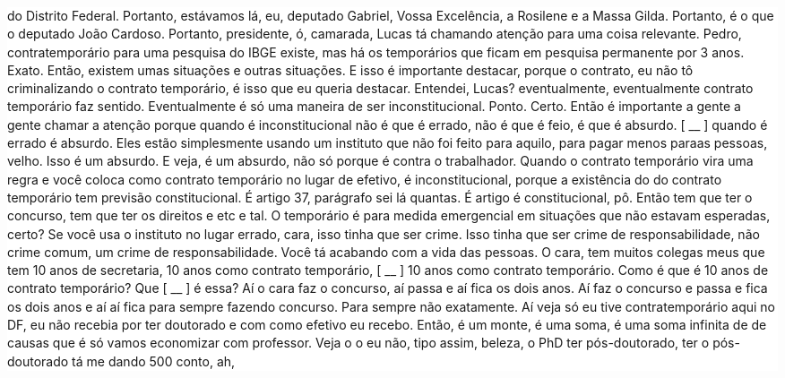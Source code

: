 do Distrito Federal. Portanto, estávamos
lá, eu, deputado Gabriel, Vossa
Excelência, a Rosilene e a Massa Gilda.
Portanto, é o que o deputado João
Cardoso. Portanto, presidente, ó,
camarada, Lucas tá chamando atenção para
uma coisa relevante. Pedro,
contratemporário para uma pesquisa do
IBGE existe, mas há os temporários que
ficam em pesquisa permanente por 3 anos.
Exato. Então, existem umas situações e
outras situações. E isso é importante
destacar, porque o contrato, eu não tô
criminalizando o contrato temporário, é
isso que eu queria destacar. Entendei,
Lucas?
eventualmente, eventualmente contrato
temporário faz sentido. Eventualmente é
só uma maneira de ser inconstitucional.
Ponto. Certo. Então é importante a gente
a gente chamar a atenção porque quando é
inconstitucional não é que é errado, não
é que é feio, é que é absurdo. [ __ ]
quando é errado é absurdo. Eles estão
simplesmente usando um instituto que não
foi feito para aquilo, para pagar menos
paraas pessoas, velho. Isso é um
absurdo. E veja, é um absurdo, não só
porque é contra o trabalhador. Quando o
contrato temporário vira uma regra e
você coloca como contrato temporário no
lugar de efetivo, é inconstitucional,
porque a existência do do contrato
temporário tem previsão constitucional.
É artigo 37, parágrafo sei lá quantas. É
artigo é constitucional, pô. Então tem
que ter o concurso, tem que ter os
direitos e etc e tal. O temporário é
para medida emergencial em situações que
não estavam esperadas, certo? Se você
usa o instituto no lugar errado, cara,
isso tinha que ser crime. Isso tinha que
ser crime de responsabilidade, não crime
comum, um crime de responsabilidade.
Você tá acabando com a vida das pessoas.
O cara, tem muitos colegas meus que tem
10 anos de secretaria, 10 anos como
contrato temporário,
[ __ ] 10 anos como contrato temporário.
Como é que é 10 anos de contrato
temporário? Que [ __ ] é essa? Aí o cara
faz o concurso, aí passa e aí fica os
dois anos. Aí faz o concurso e passa e
fica os dois anos e aí aí fica para
sempre fazendo concurso. Para
sempre não exatamente. Aí veja só eu
tive contratemporário aqui no DF, eu não
recebia por ter doutorado e com como
efetivo eu recebo. Então, é um monte, é
uma soma, é uma soma infinita de de
causas que é só vamos economizar com
professor. Veja o o eu não, tipo assim,
beleza, o PhD ter pós-doutorado, ter o
pós-doutorado tá me dando 500 conto, ah,